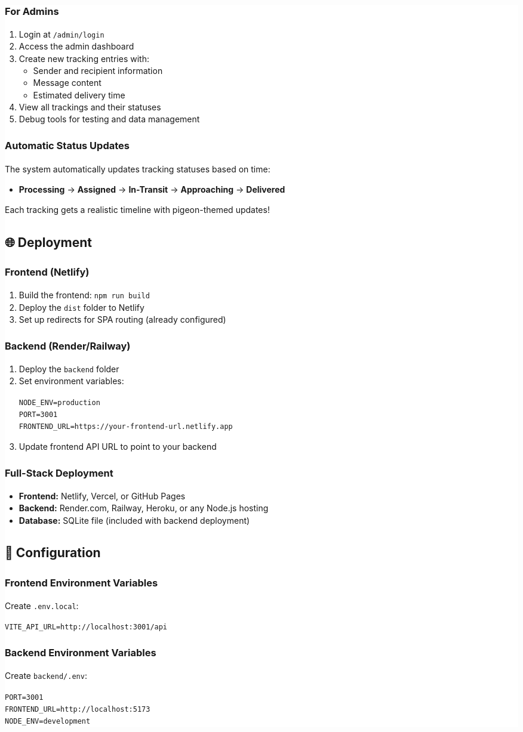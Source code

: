### For Admins
1. Login at `/admin/login`
2. Access the admin dashboard
3. Create new tracking entries with:
   - Sender and recipient information
   - Message content
   - Estimated delivery time
4. View all trackings and their statuses
5. Debug tools for testing and data management

### Automatic Status Updates
The system automatically updates tracking statuses based on time:

- **Processing** → **Assigned** → **In-Transit** → **Approaching** → **Delivered**

Each tracking gets a realistic timeline with pigeon-themed updates!

## 🌐 Deployment

### Frontend (Netlify)
1. Build the frontend: `npm run build`
2. Deploy the `dist` folder to Netlify
3. Set up redirects for SPA routing (already configured)

### Backend (Render/Railway)
1. Deploy the `backend` folder
2. Set environment variables:
   ```
   NODE_ENV=production
   PORT=3001
   FRONTEND_URL=https://your-frontend-url.netlify.app
   ```
3. Update frontend API URL to point to your backend

### Full-Stack Deployment
- **Frontend:** Netlify, Vercel, or GitHub Pages
- **Backend:** Render.com, Railway, Heroku, or any Node.js hosting
- **Database:** SQLite file (included with backend deployment)

## 🔧 Configuration

### Frontend Environment Variables
Create `.env.local`:
```env
VITE_API_URL=http://localhost:3001/api
```

### Backend Environment Variables
Create `backend/.env`:
```env
PORT=3001
FRONTEND_URL=http://localhost:5173
NODE_ENV=development
```
